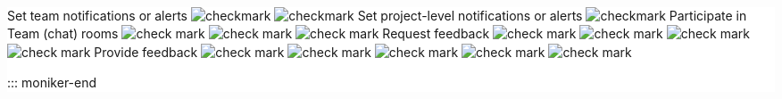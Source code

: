 <tr>
<td align="left">Set team notifications or alerts 
</td>
<td>  </td>
<td>  </td>
<td>  </td>
<td><img src="media/checkmark.png" alt="checkmark"/></td>
<td><img src="media/checkmark.png" alt="checkmark"/></td>
</tr>

<tr>
<td align="left">Set project-level notifications or alerts 
</td>
<td>  </td>
<td>  </td>
<td>  </td>
<td>  </td>
<td><img src="media/checkmark.png" alt="checkmark"/></td>
</tr>

<tr>
<td align="left">Participate in Team (chat) rooms</td>
<td> </td>
<td> </td>
<td><img src="media/checkmark.png" alt="check mark"/></td>
<td><img src="media/checkmark.png" alt="check mark"/></td>
<td><img src="media/checkmark.png" alt="check mark"/></td>
</tr>

<tr>
<td align="left">Request feedback</td>
<td> </td>
<td><img src="media/checkmark.png" alt="check mark"/></td>
<td><img src="media/checkmark.png" alt="check mark"/></td>
<td><img src="media/checkmark.png" alt="check mark"/></td>
<td><img src="media/checkmark.png" alt="check mark"/></td>
</tr>

<tr>
<td align="left">Provide feedback</td>
<td><img src="media/checkmark.png" alt="check mark"/></td>
<td><img src="media/checkmark.png" alt="check mark"/></td>
<td><img src="media/checkmark.png" alt="check mark"/></td>
<td><img src="media/checkmark.png" alt="check mark"/></td>
<td><img src="media/checkmark.png" alt="check mark"/></td>
</tr>


</tbody>
</table>


::: moniker-end    


